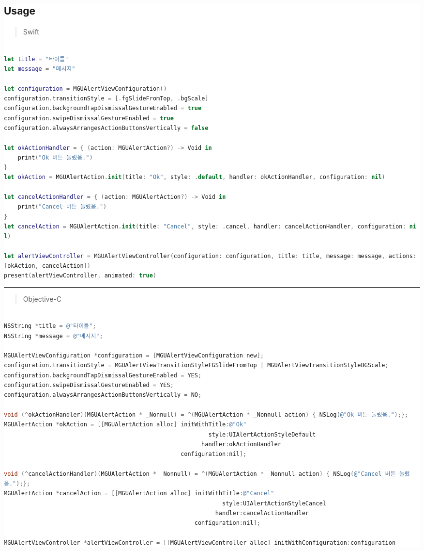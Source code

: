 
## Usage

> Swift
```swift

let title = "타이틀"
let message = "메시지"

let configuration = MGUAlertViewConfiguration()
configuration.transitionStyle = [.fgSlideFromTop, .bgScale]
configuration.backgroundTapDismissalGestureEnabled = true
configuration.swipeDismissalGestureEnabled = true
configuration.alwaysArrangesActionButtonsVertically = false

let okActionHandler = { (action: MGUAlertAction?) -> Void in
    print("Ok 버튼 눌렀음.")
}
let okAction = MGUAlertAction.init(title: "Ok", style: .default, handler: okActionHandler, configuration: nil)

let cancelActionHandler = { (action: MGUAlertAction?) -> Void in
    print("Cancel 버튼 눌렀음.")
}
let cancelAction = MGUAlertAction.init(title: "Cancel", style: .cancel, handler: cancelActionHandler, configuration: nil)
        
let alertViewController = MGUAlertViewController(configuration: configuration, title: title, message: message, actions: [okAction, cancelAction])
present(alertViewController, animated: true)

```

----

> Objective-C
```objective-c

NSString *title = @"타이틀";
NSString *message = @"메시지";

MGUAlertViewConfiguration *configuration = [MGUAlertViewConfiguration new];
configuration.transitionStyle = MGUAlertViewTransitionStyleFGSlideFromTop | MGUAlertViewTransitionStyleBGScale;
configuration.backgroundTapDismissalGestureEnabled = YES;
configuration.swipeDismissalGestureEnabled = YES;
configuration.alwaysArrangesActionButtonsVertically = NO;

void (^okActionHandler)(MGUAlertAction * _Nonnull) = ^(MGUAlertAction * _Nonnull action) { NSLog(@"Ok 버튼 눌렀음.");};
MGUAlertAction *okAction = [[MGUAlertAction alloc] initWithTitle:@"Ok"
                                                           style:UIAlertActionStyleDefault
                                                         handler:okActionHandler
                                                   configuration:nil];

void (^cancelActionHandler)(MGUAlertAction * _Nonnull) = ^(MGUAlertAction * _Nonnull action) { NSLog(@"Cancel 버튼 눌렀음.");};
MGUAlertAction *cancelAction = [[MGUAlertAction alloc] initWithTitle:@"Cancel"
                                                               style:UIAlertActionStyleCancel
                                                             handler:cancelActionHandler
                                                       configuration:nil];

MGUAlertViewController *alertViewController = [[MGUAlertViewController alloc] initWithConfiguration:configuration
```